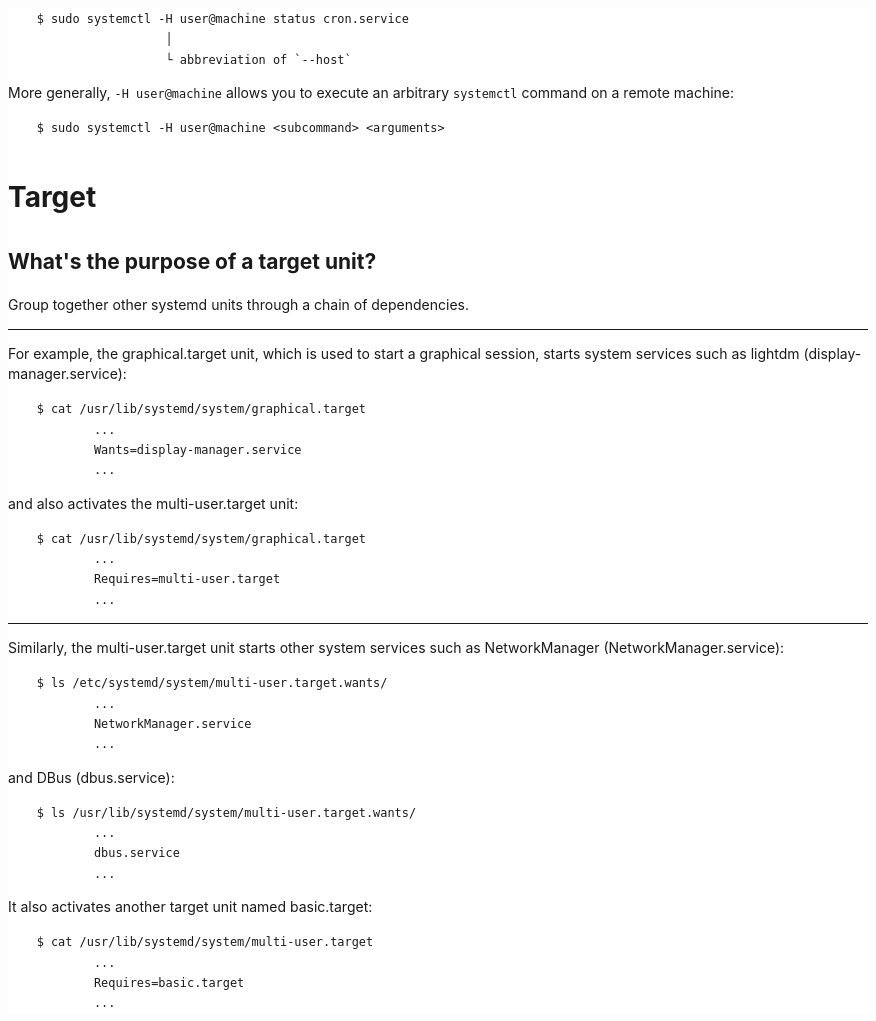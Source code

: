         $ sudo systemctl -H user@machine status cron.service
                          │
                          └ abbreviation of `--host`

More generally, `-H user@machine` allows you to execute an arbitrary `systemctl`
command on a remote machine:

        $ sudo systemctl -H user@machine <subcommand> <arguments>

##
# Target
## What's the purpose of a target unit?

Group together other systemd units through a chain of dependencies.

---

For  example, the  graphical.target unit,  which is  used to  start a  graphical
session, starts system services such as lightdm (display-manager.service):

        $ cat /usr/lib/systemd/system/graphical.target
                ...
                Wants=display-manager.service
                ...

and also activates the multi-user.target unit:

        $ cat /usr/lib/systemd/system/graphical.target
                ...
                Requires=multi-user.target
                ...

---

Similarly,  the multi-user.target  unit  starts other  system  services such  as
NetworkManager (NetworkManager.service):

        $ ls /etc/systemd/system/multi-user.target.wants/
                ...
                NetworkManager.service
                ...

and DBus (dbus.service):

        $ ls /usr/lib/systemd/system/multi-user.target.wants/
                ...
                dbus.service
                ...

It also activates another target unit named basic.target:

        $ cat /usr/lib/systemd/system/multi-user.target
                ...
                Requires=basic.target
                ...

